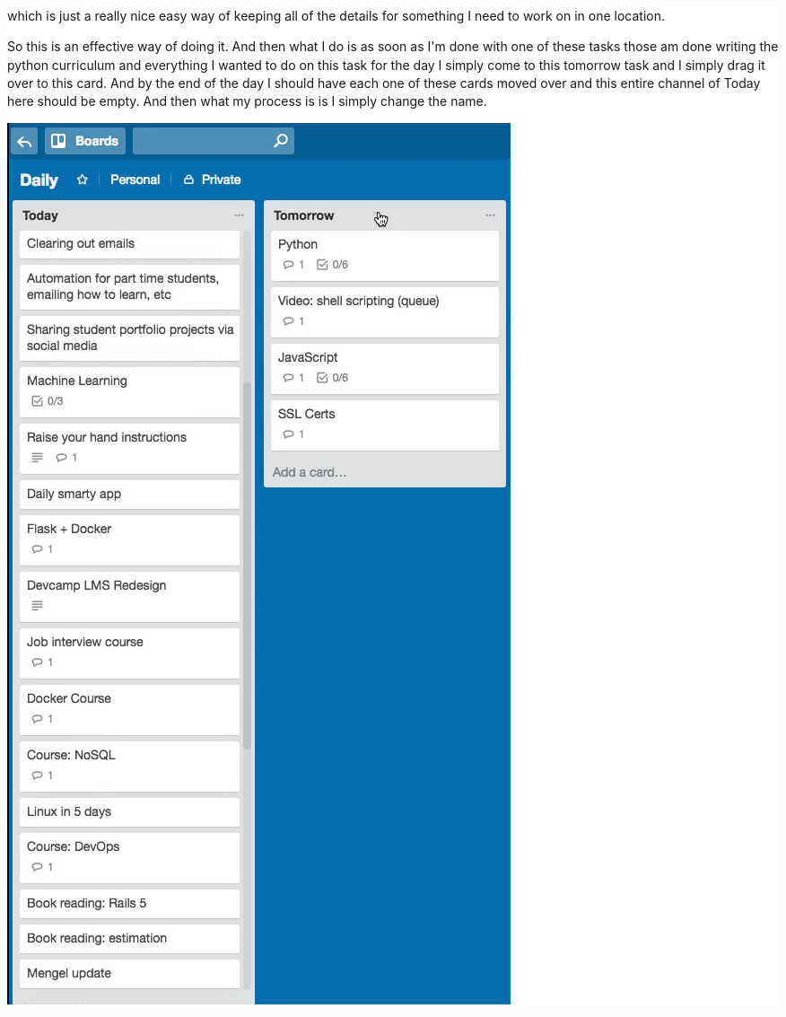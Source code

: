 which is just a really nice easy way of keeping all of the details for something I need to work on in one location.

So this is an effective way of doing it. And then what I do is as soon as I'm done with one of these tasks those am done writing the python curriculum and everything I wanted to do on this task for the day I simply come to this tomorrow task and I simply drag it over to this card. And by the end of the day I should have each one of these cards moved over and this entire channel of Today here should be empty. And then what my process is is I simply change the name.

![IMG](./03-024/03-024_IMG30.png)
